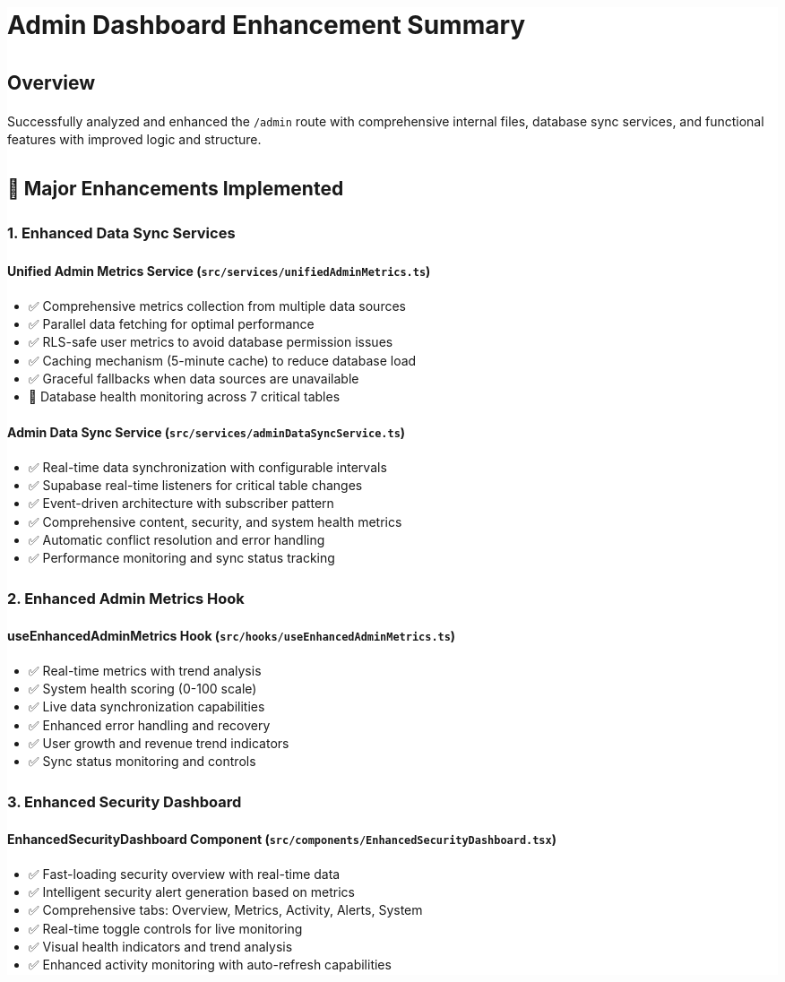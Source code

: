 # Admin Dashboard Enhancement Summary

## Overview
Successfully analyzed and enhanced the `/admin` route with comprehensive internal files, database sync services, and functional features with improved logic and structure.

## 🚀 Major Enhancements Implemented

### 1. **Enhanced Data Sync Services**

#### **Unified Admin Metrics Service** (`src/services/unifiedAdminMetrics.ts`)
- ✅ Comprehensive metrics collection from multiple data sources
- ✅ Parallel data fetching for optimal performance
- ✅ RLS-safe user metrics to avoid database permission issues
- ✅ Caching mechanism (5-minute cache) to reduce database load
- ✅ Graceful fallbacks when data sources are unavailable
- 💾 Database health monitoring across 7 critical tables

#### **Admin Data Sync Service** (`src/services/adminDataSyncService.ts`)
- ✅ Real-time data synchronization with configurable intervals
- ✅ Supabase real-time listeners for critical table changes
- ✅ Event-driven architecture with subscriber pattern
- ✅ Comprehensive content, security, and system health metrics
- ✅ Automatic conflict resolution and error handling
- ✅ Performance monitoring and sync status tracking

### 2. **Enhanced Admin Metrics Hook**

#### **useEnhancedAdminMetrics Hook** (`src/hooks/useEnhancedAdminMetrics.ts`)
- ✅ Real-time metrics with trend analysis
- ✅ System health scoring (0-100 scale)
- ✅ Live data synchronization capabilities
- ✅ Enhanced error handling and recovery
- ✅ User growth and revenue trend indicators
- ✅ Sync status monitoring and controls

### 3. **Enhanced Security Dashboard**

#### **EnhancedSecurityDashboard Component** (`src/components/EnhancedSecurityDashboard.tsx`)
- ✅ Fast-loading security overview with real-time data
- ✅ Intelligent security alert generation based on metrics
- ✅ Comprehensive tabs: Overview, Metrics, Activity, Alerts, System
- ✅ Real-time toggle controls for live monitoring
- ✅ Visual health indicators and trend analysis
- ✅ Enhanced activity monitoring with auto-refresh capabilities
